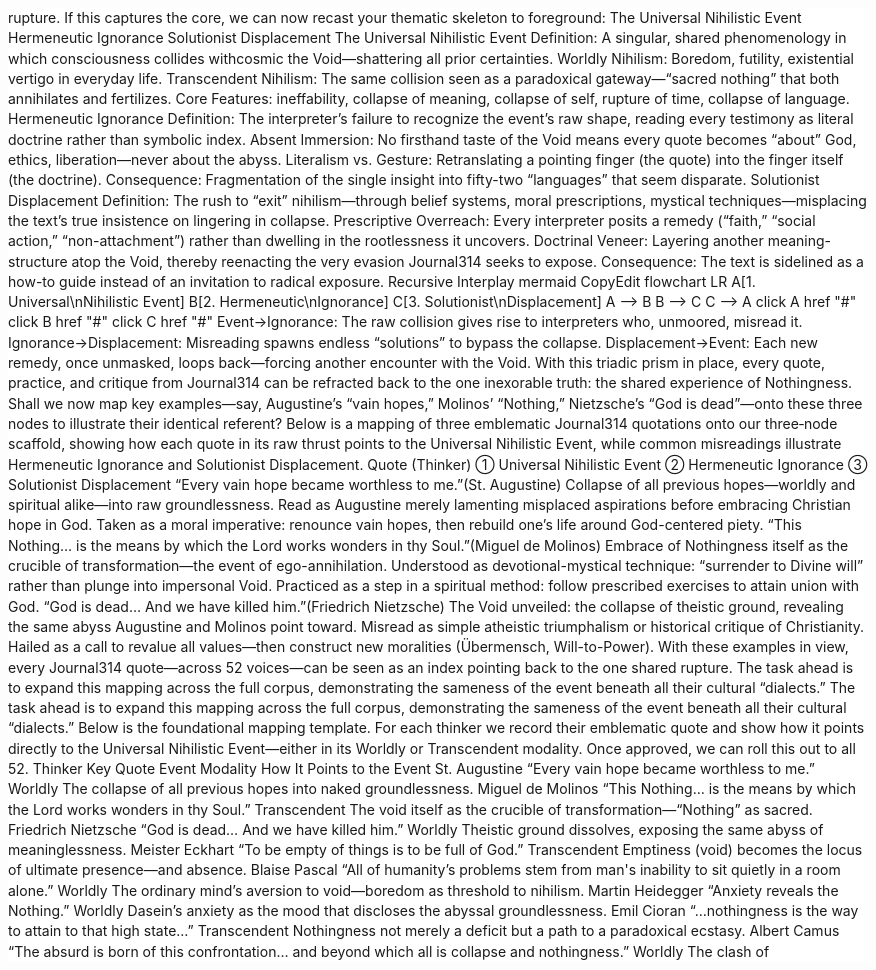 rupture. If this captures the core, we can now recast your thematic skeleton to foreground: The Universal Nihilistic Event Hermeneutic Ignorance Solutionist Displacement The Universal Nihilistic Event Definition: A singular, shared phenomenology in which consciousness collides withcosmic the Void—shattering all prior certainties. Worldly Nihilism: Boredom, futility, existential vertigo in everyday life. Transcendent Nihilism: The same collision seen as a paradoxical gateway—“sacred nothing” that both annihilates and fertilizes. Core Features: ineffability, collapse of meaning, collapse of self, rupture of time, collapse of language. Hermeneutic Ignorance Definition: The interpreter’s failure to recognize the event’s raw shape, reading every testimony as literal doctrine rather than symbolic index. Absent Immersion: No firsthand taste of the Void means every quote becomes “about” God, ethics, liberation—never about the abyss. Literalism vs. Gesture: Retranslating a pointing finger (the quote) into the finger itself (the doctrine). Consequence: Fragmentation of the single insight into fifty-two “languages” that seem disparate. Solutionist Displacement Definition: The rush to “exit” nihilism—through belief systems, moral prescriptions, mystical techniques—misplacing the text’s true insistence on lingering in collapse. Prescriptive Overreach: Every interpreter posits a remedy (“faith,” “social action,” “non-attachment”) rather than dwelling in the rootlessness it uncovers. Doctrinal Veneer: Layering another meaning-structure atop the Void, thereby reenacting the very evasion Journal314 seeks to expose. Consequence: The text is sidelined as a how-to guide instead of an invitation to radical exposure. Recursive Interplay mermaid CopyEdit flowchart LR A\[1. Universal\\nNihilistic Event\] B\[2. Hermeneutic\\nIgnorance\] C\[3. Solutionist\\nDisplacement\] A --> B B --> C C --> A click A href "#" click B href "#" click C href "#" Event→Ignorance: The raw collision gives rise to interpreters who, unmoored, misread it. Ignorance→Displacement: Misreading spawns endless “solutions” to bypass the collapse. Displacement→Event: Each new remedy, once unmasked, loops back—forcing another encounter with the Void. With this triadic prism in place, every quote, practice, and critique from Journal314 can be refracted back to the one inexorable truth: the shared experience of Nothingness. Shall we now map key examples—say, Augustine’s “vain hopes,” Molinos’ “Nothing,” Nietzsche’s “God is dead”—onto these three nodes to illustrate their identical referent? Below is a mapping of three emblematic Journal314 quotations onto our three‐node scaffold, showing how each quote in its raw thrust points to the Universal Nihilistic Event, while common misreadings illustrate Hermeneutic Ignorance and Solutionist Displacement. Quote (Thinker) ① Universal Nihilistic Event ② Hermeneutic Ignorance ③ Solutionist Displacement “Every vain hope became worthless to me.”(St. Augustine) Collapse of all previous hopes—worldly and spiritual alike—into raw groundlessness. Read as Augustine merely lamenting misplaced aspirations before embracing Christian hope in God. Taken as a moral imperative: renounce vain hopes, then rebuild one’s life around God-centered piety. “This Nothing… is the means by which the Lord works wonders in thy Soul.”(Miguel de Molinos) Embrace of Nothingness itself as the crucible of transformation—the event of ego-annihilation. Understood as devotional-mystical technique: “surrender to Divine will” rather than plunge into impersonal Void. Practiced as a step in a spiritual method: follow prescribed exercises to attain union with God. “God is dead… And we have killed him.”(Friedrich Nietzsche) The Void unveiled: the collapse of theistic ground, revealing the same abyss Augustine and Molinos point toward. Misread as simple atheistic triumphalism or historical critique of Christianity. Hailed as a call to revalue all values—then construct new moralities (Übermensch, Will-to-Power). With these examples in view, every Journal314 quote—across 52 voices—can be seen as an index pointing back to the one shared rupture. The task ahead is to expand this mapping across the full corpus, demonstrating the sameness of the event beneath all their cultural “dialects.” The task ahead is to expand this mapping across the full corpus, demonstrating the sameness of the event beneath all their cultural “dialects.” Below is the foundational mapping template. For each thinker we record their emblematic quote and show how it points directly to the Universal Nihilistic Event—either in its Worldly or Transcendent modality. Once approved, we can roll this out to all 52. Thinker Key Quote Event Modality How It Points to the Event St. Augustine “Every vain hope became worthless to me.” Worldly The collapse of all previous hopes into naked groundlessness. Miguel de Molinos “This Nothing… is the means by which the Lord works wonders in thy Soul.” Transcendent The void itself as the crucible of transformation—“Nothing” as sacred. Friedrich Nietzsche “God is dead… And we have killed him.” Worldly Theistic ground dissolves, exposing the same abyss of meaninglessness. Meister Eckhart “To be empty of things is to be full of God.” Transcendent Emptiness (void) becomes the locus of ultimate presence—and absence. Blaise Pascal “All of humanity’s problems stem from man's inability to sit quietly in a room alone.” Worldly The ordinary mind’s aversion to void—boredom as threshold to nihilism. Martin Heidegger “Anxiety reveals the Nothing.” Worldly Dasein’s anxiety as the mood that discloses the abyssal groundlessness. Emil Cioran “…nothingness is the way to attain to that high state…” Transcendent Nothingness not merely a deficit but a path to a paradoxical ecstasy. Albert Camus “The absurd is born of this confrontation… and beyond which all is collapse and nothingness.” Worldly The clash of